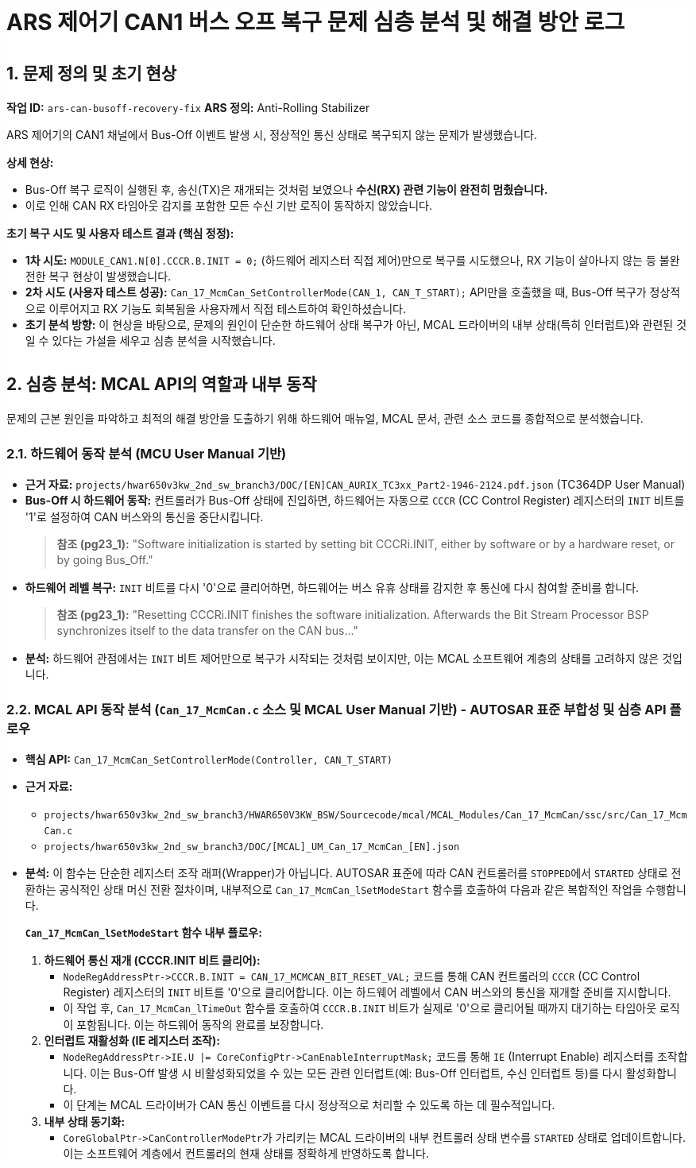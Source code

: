 # ARS 제어기 CAN1 버스 오프 복구 문제 심층 분석 및 해결 방안 로그

## 1. 문제 정의 및 초기 현상

**작업 ID:** `ars-can-busoff-recovery-fix`
**ARS 정의:** Anti-Rolling Stabilizer

ARS 제어기의 CAN1 채널에서 Bus-Off 이벤트 발생 시, 정상적인 통신 상태로 복구되지 않는 문제가 발생했습니다.

**상세 현상:**
- Bus-Off 복구 로직이 실행된 후, 송신(TX)은 재개되는 것처럼 보였으나 **수신(RX) 관련 기능이 완전히 멈췄습니다.**
- 이로 인해 CAN RX 타임아웃 감지를 포함한 모든 수신 기반 로직이 동작하지 않았습니다.

**초기 복구 시도 및 사용자 테스트 결과 (핵심 정정):**
- **1차 시도:** `MODULE_CAN1.N[0].CCCR.B.INIT = 0;` (하드웨어 레지스터 직접 제어)만으로 복구를 시도했으나, RX 기능이 살아나지 않는 등 불완전한 복구 현상이 발생했습니다.
- **2차 시도 (사용자 테스트 성공):** `Can_17_McmCan_SetControllerMode(CAN_1, CAN_T_START);` API만을 호출했을 때, Bus-Off 복구가 정상적으로 이루어지고 RX 기능도 회복됨을 사용자께서 직접 테스트하여 확인하셨습니다.
- **초기 분석 방향:** 이 현상을 바탕으로, 문제의 원인이 단순한 하드웨어 상태 복구가 아닌, MCAL 드라이버의 내부 상태(특히 인터럽트)와 관련된 것일 수 있다는 가설을 세우고 심층 분석을 시작했습니다.

## 2. 심층 분석: MCAL API의 역할과 내부 동작

문제의 근본 원인을 파악하고 최적의 해결 방안을 도출하기 위해 하드웨어 매뉴얼, MCAL 문서, 관련 소스 코드를 종합적으로 분석했습니다.

### 2.1. 하드웨어 동작 분석 (MCU User Manual 기반)

- **근거 자료:** `projects/hwar650v3kw_2nd_sw_branch3/DOC/[EN]CAN_AURIX_TC3xx_Part2-1946-2124.pdf.json` (TC364DP User Manual)
- **Bus-Off 시 하드웨어 동작:** 컨트롤러가 Bus-Off 상태에 진입하면, 하드웨어는 자동으로 `CCCR` (CC Control Register) 레지스터의 `INIT` 비트를 '1'로 설정하여 CAN 버스와의 통신을 중단시킵니다.
  > **참조 (pg23_1):** "Software initialization is started by setting bit CCCRi.INIT, either by software or by a hardware reset, or by going Bus_Off."
- **하드웨어 레벨 복구:** `INIT` 비트를 다시 '0'으로 클리어하면, 하드웨어는 버스 유휴 상태를 감지한 후 통신에 다시 참여할 준비를 합니다.
  > **참조 (pg23_1):** "Resetting CCCRi.INIT finishes the software initialization. Afterwards the Bit Stream Processor BSP synchronizes itself to the data transfer on the CAN bus..."
- **분석:** 하드웨어 관점에서는 `INIT` 비트 제어만으로 복구가 시작되는 것처럼 보이지만, 이는 MCAL 소프트웨어 계층의 상태를 고려하지 않은 것입니다.

### 2.2. MCAL API 동작 분석 (`Can_17_McmCan.c` 소스 및 MCAL User Manual 기반) - AUTOSAR 표준 부합성 및 심층 API 플로우

- **핵심 API:** `Can_17_McmCan_SetControllerMode(Controller, CAN_T_START)`
- **근거 자료:**
    - `projects/hwar650v3kw_2nd_sw_branch3/HWAR650V3KW_BSW/Sourcecode/mcal/MCAL_Modules/Can_17_McmCan/ssc/src/Can_17_McmCan.c`
    - `projects/hwar650v3kw_2nd_sw_branch3/DOC/[MCAL]_UM_Can_17_McmCan_[EN].json`
- **분석:** 이 함수는 단순한 레지스터 조작 래퍼(Wrapper)가 아닙니다. AUTOSAR 표준에 따라 CAN 컨트롤러를 `STOPPED`에서 `STARTED` 상태로 전환하는 공식적인 상태 머신 전환 절차이며, 내부적으로 `Can_17_McmCan_lSetModeStart` 함수를 호출하여 다음과 같은 복합적인 작업을 수행합니다.

    **`Can_17_McmCan_lSetModeStart` 함수 내부 플로우:**
    1.  **하드웨어 통신 재개 (CCCR.INIT 비트 클리어):**
        - `NodeRegAddressPtr->CCCR.B.INIT = CAN_17_MCMCAN_BIT_RESET_VAL;` 코드를 통해 CAN 컨트롤러의 `CCCR` (CC Control Register) 레지스터의 `INIT` 비트를 '0'으로 클리어합니다. 이는 하드웨어 레벨에서 CAN 버스와의 통신을 재개할 준비를 지시합니다.
        - 이 작업 후, `Can_17_McmCan_lTimeOut` 함수를 호출하여 `CCCR.B.INIT` 비트가 실제로 '0'으로 클리어될 때까지 대기하는 타임아웃 로직이 포함됩니다. 이는 하드웨어 동작의 완료를 보장합니다.
    2.  **인터럽트 재활성화 (IE 레지스터 조작):**
        - `NodeRegAddressPtr->IE.U |= CoreConfigPtr->CanEnableInterruptMask;` 코드를 통해 `IE` (Interrupt Enable) 레지스터를 조작합니다. 이는 Bus-Off 발생 시 비활성화되었을 수 있는 모든 관련 인터럽트(예: Bus-Off 인터럽트, 수신 인터럽트 등)를 다시 활성화합니다.
        - 이 단계는 MCAL 드라이버가 CAN 통신 이벤트를 다시 정상적으로 처리할 수 있도록 하는 데 필수적입니다.
    3.  **내부 상태 동기화:**
        - `CoreGlobalPtr->CanControllerModePtr`가 가리키는 MCAL 드라이버의 내부 컨트롤러 상태 변수를 `STARTED` 상태로 업데이트합니다. 이는 소프트웨어 계층에서 컨트롤러의 현재 상태를 정확하게 반영하도록 합니다.
